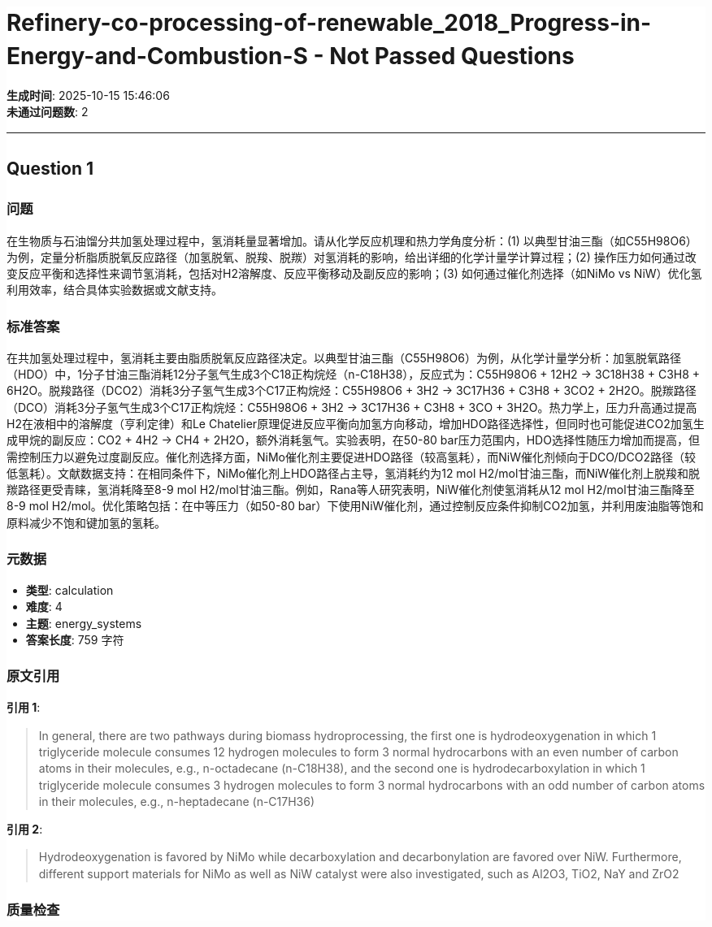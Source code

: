 # Refinery-co-processing-of-renewable_2018_Progress-in-Energy-and-Combustion-S - Not Passed Questions

**生成时间**: 2025-10-15 15:46:06  
**未通过问题数**: 2

---

## Question 1

### 问题

在生物质与石油馏分共加氢处理过程中，氢消耗量显著增加。请从化学反应机理和热力学角度分析：(1) 以典型甘油三酯（如C55H98O6）为例，定量分析脂质脱氧反应路径（加氢脱氧、脱羧、脱羰）对氢消耗的影响，给出详细的化学计量学计算过程；(2) 操作压力如何通过改变反应平衡和选择性来调节氢消耗，包括对H2溶解度、反应平衡移动及副反应的影响；(3) 如何通过催化剂选择（如NiMo vs NiW）优化氢利用效率，结合具体实验数据或文献支持。

### 标准答案

在共加氢处理过程中，氢消耗主要由脂质脱氧反应路径决定。以典型甘油三酯（C55H98O6）为例，从化学计量学分析：加氢脱氧路径（HDO）中，1分子甘油三酯消耗12分子氢气生成3个C18正构烷烃（n-C18H38），反应式为：C55H98O6 + 12H2 → 3C18H38 + C3H8 + 6H2O。脱羧路径（DCO2）消耗3分子氢气生成3个C17正构烷烃：C55H98O6 + 3H2 → 3C17H36 + C3H8 + 3CO2 + 2H2O。脱羰路径（DCO）消耗3分子氢气生成3个C17正构烷烃：C55H98O6 + 3H2 → 3C17H36 + C3H8 + 3CO + 3H2O。热力学上，压力升高通过提高H2在液相中的溶解度（亨利定律）和Le Chatelier原理促进反应平衡向加氢方向移动，增加HDO路径选择性，但同时也可能促进CO2加氢生成甲烷的副反应：CO2 + 4H2 → CH4 + 2H2O，额外消耗氢气。实验表明，在50-80 bar压力范围内，HDO选择性随压力增加而提高，但需控制压力以避免过度副反应。催化剂选择方面，NiMo催化剂主要促进HDO路径（较高氢耗），而NiW催化剂倾向于DCO/DCO2路径（较低氢耗）。文献数据支持：在相同条件下，NiMo催化剂上HDO路径占主导，氢消耗约为12 mol H2/mol甘油三酯，而NiW催化剂上脱羧和脱羰路径更受青睐，氢消耗降至8-9 mol H2/mol甘油三酯。例如，Rana等人研究表明，NiW催化剂使氢消耗从12 mol H2/mol甘油三酯降至8-9 mol H2/mol。优化策略包括：在中等压力（如50-80 bar）下使用NiW催化剂，通过控制反应条件抑制CO2加氢，并利用废油脂等饱和原料减少不饱和键加氢的氢耗。

### 元数据

- **类型**: calculation
- **难度**: 4
- **主题**: energy_systems
- **答案长度**: 759 字符

### 原文引用

**引用 1**:
> In general, there are two pathways during biomass hydroprocessing, the first one is hydrodeoxygenation in which 1 triglyceride molecule consumes 12 hydrogen molecules to form 3 normal hydrocarbons with an even number of carbon atoms in their molecules, e.g., n-octadecane (n-C18H38), and the second one is hydrodecarboxylation in which 1 triglyceride molecule consumes 3 hydrogen molecules to form 3 normal hydrocarbons with an odd number of carbon atoms in their molecules, e.g., n-heptadecane (n-C17H36)

**引用 2**:
> Hydrodeoxygenation is favored by NiMo while decarboxylation and decarbonylation are favored over NiW. Furthermore, different support materials for NiMo as well as NiW catalyst were also investigated, such as Al2O3, TiO2, NaY and ZrO2

### 质量检查

